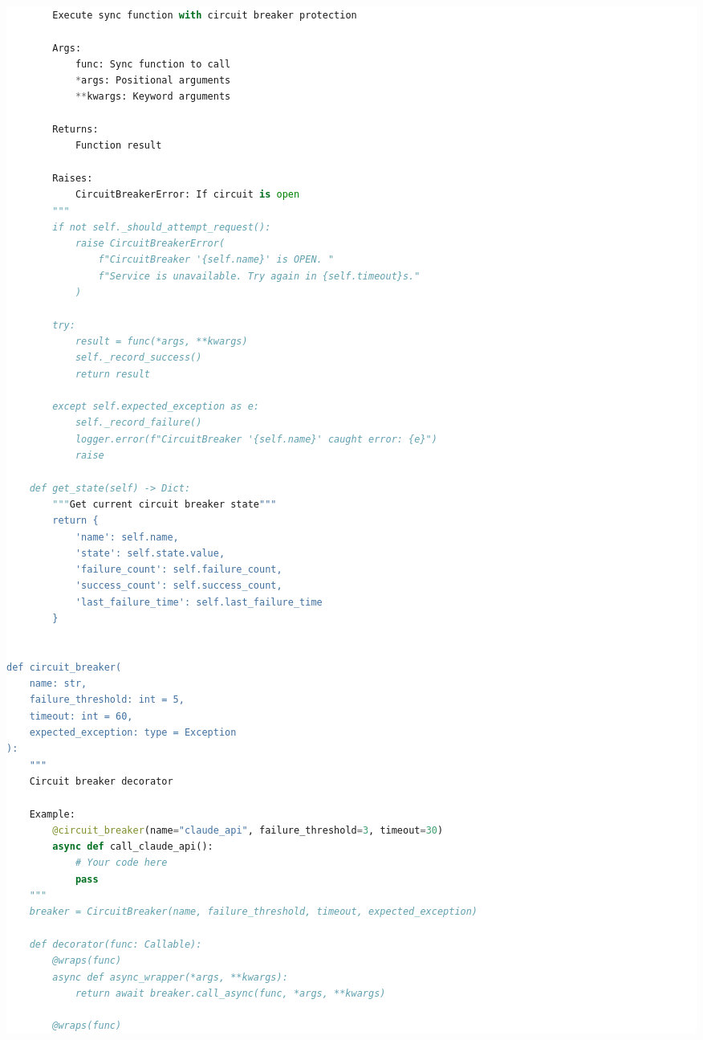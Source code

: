 ```python
        Execute sync function with circuit breaker protection

        Args:
            func: Sync function to call
            *args: Positional arguments
            **kwargs: Keyword arguments

        Returns:
            Function result

        Raises:
            CircuitBreakerError: If circuit is open
        """
        if not self._should_attempt_request():
            raise CircuitBreakerError(
                f"CircuitBreaker '{self.name}' is OPEN. "
                f"Service is unavailable. Try again in {self.timeout}s."
            )

        try:
            result = func(*args, **kwargs)
            self._record_success()
            return result

        except self.expected_exception as e:
            self._record_failure()
            logger.error(f"CircuitBreaker '{self.name}' caught error: {e}")
            raise

    def get_state(self) -> Dict:
        """Get current circuit breaker state"""
        return {
            'name': self.name,
            'state': self.state.value,
            'failure_count': self.failure_count,
            'success_count': self.success_count,
            'last_failure_time': self.last_failure_time
        }


def circuit_breaker(
    name: str,
    failure_threshold: int = 5,
    timeout: int = 60,
    expected_exception: type = Exception
):
    """
    Circuit breaker decorator

    Example:
        @circuit_breaker(name="claude_api", failure_threshold=3, timeout=30)
        async def call_claude_api():
            # Your code here
            pass
    """
    breaker = CircuitBreaker(name, failure_threshold, timeout, expected_exception)

    def decorator(func: Callable):
        @wraps(func)
        async def async_wrapper(*args, **kwargs):
            return await breaker.call_async(func, *args, **kwargs)

        @wraps(func)
```